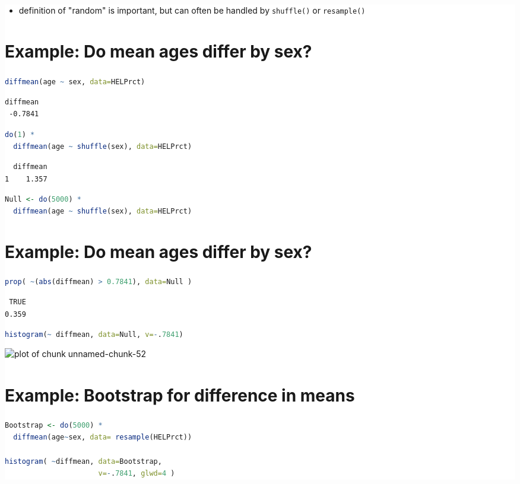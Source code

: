  * definition of "random" is important, but can
 often be handled by `shuffle()` or `resample()`

Example: Do mean ages differ by sex?
====================================

```r
diffmean(age ~ sex, data=HELPrct)
```

```
diffmean 
 -0.7841 
```

```r
do(1) * 
  diffmean(age ~ shuffle(sex), data=HELPrct)
```

```
  diffmean
1    1.357
```

```r
Null <- do(5000) * 
  diffmean(age ~ shuffle(sex), data=HELPrct)
```

Example: Do mean ages differ by sex?
====================================


```r
prop( ~(abs(diffmean) > 0.7841), data=Null )
```

```
 TRUE 
0.359 
```

```r
histogram(~ diffmean, data=Null, v=-.7841) 
```

<img src="LessVolume-figure/unnamed-chunk-52.png" title="plot of chunk unnamed-chunk-52" alt="plot of chunk unnamed-chunk-52" width="800" height="300" />

Example:  Bootstrap for difference in means
========================================


```r
Bootstrap <- do(5000) * 
  diffmean(age~sex, data= resample(HELPrct))

histogram( ~diffmean, data=Bootstrap, 
                      v=-.7841, glwd=4 )
```
